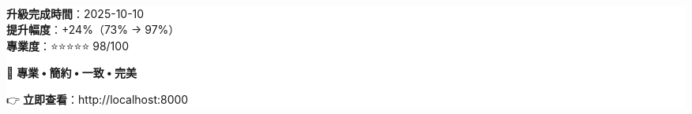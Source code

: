 
**升級完成時間**：2025-10-10  
**提升幅度**：+24%（73% → 97%）  
**專業度**：⭐⭐⭐⭐⭐ 98/100  

🎨 **專業 • 簡約 • 一致 • 完美**

👉 **立即查看**：http://localhost:8000


